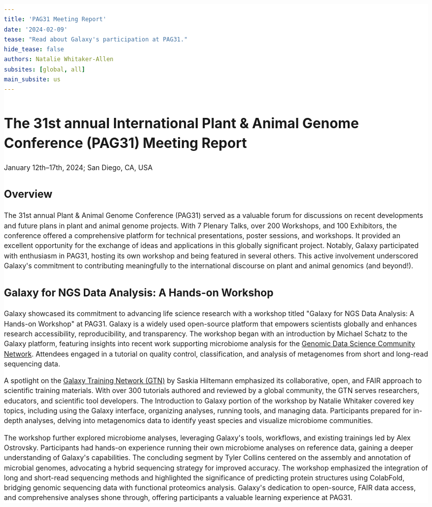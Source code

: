 ```yaml
---
title: 'PAG31 Meeting Report'
date: '2024-02-09'
tease: "Read about Galaxy's participation at PAG31."
hide_tease: false
authors: Natalie Whitaker-Allen
subsites: [global, all]
main_subsite: us
---
```


# The 31st annual International Plant & Animal Genome Conference (PAG31) Meeting Report
January 12th–17th, 2024; San Diego, CA, USA

## Overview 
The 31st annual Plant & Animal Genome Conference (PAG31) served as a valuable forum for discussions on recent developments and future plans in plant and animal genome projects. With 7 Plenary Talks, over 200 Workshops, and 100 Exhibitors, the conference offered a comprehensive platform for technical presentations, poster sessions, and workshops. It provided an excellent opportunity for the exchange of ideas and applications in this globally significant project. Notably, Galaxy participated with enthusiasm in PAG31, hosting its own workshop and being featured in several others. This active involvement underscored Galaxy's commitment to contributing meaningfully to the international discourse on plant and animal genomics (and beyond!).

## Galaxy for NGS Data Analysis: A Hands-on Workshop
Galaxy showcased its commitment to advancing life science research with a workshop titled "Galaxy for NGS Data Analysis: A Hands-on Workshop" at PAG31. Galaxy is a widely used open-source platform that empowers scientists globally and enhances research accessibility, reproducibility, and transparency. The workshop began with an introduction by Michael Schatz to the Galaxy platform, featuring insights into recent work supporting microbiome analysis for the [Genomic Data Science Community Network](https://www.gdscn.org/). Attendees engaged in a tutorial on quality control, classification, and analysis of metagenomes from short and long-read sequencing data.

A spotlight on the [Galaxy Training Network (GTN)](https://training.galaxyproject.org/) by Saskia Hiltemann emphasized its collaborative, open, and FAIR approach to scientific training materials. With over 300 tutorials authored and reviewed by a global community, the GTN serves researchers, educators, and scientific tool developers. The Introduction to Galaxy portion of the workshop by Natalie Whitaker covered key topics, including using the Galaxy interface, organizing analyses, running tools, and managing data. Participants prepared for in-depth analyses, delving into metagenomics data to identify yeast species and visualize microbiome communities.

The workshop further explored microbiome analyses, leveraging Galaxy's tools, workflows, and existing trainings led by Alex Ostrovsky. Participants had hands-on experience running their own microbiome analyses on reference data, gaining a deeper understanding of Galaxy's capabilities. The concluding segment by Tyler Collins centered on the assembly and annotation of microbial genomes, advocating a hybrid sequencing strategy for improved accuracy. The workshop emphasized the integration of long and short-read sequencing methods and highlighted the significance of predicting protein structures using ColabFold, bridging genomic sequencing data with functional proteomics analysis. Galaxy's dedication to open-source, FAIR data access, and comprehensive analyses shone through, offering participants a valuable learning experience at PAG31.
